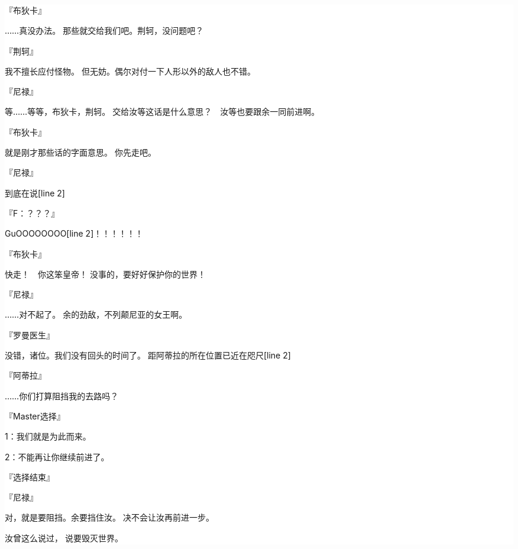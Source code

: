 『布狄卡』

……真没办法。
那些就交给我们吧。荆轲，没问题吧？

『荆轲』

我不擅长应付怪物。
但无妨。偶尔对付一下人形以外的敌人也不错。

『尼禄』

等……等等，布狄卡，荆轲。
交给汝等这话是什么意思？　汝等也要跟余一同前进啊。

『布狄卡』

就是刚才那些话的字面意思。
你先走吧。

『尼禄』

到底在说[line 2]

『F：？？？』

GuOOOOOOOO[line 2]！！！！！！

『布狄卡』

快走！　你这笨皇帝！
没事的，要好好保护你的世界！

『尼禄』

……对不起了。
余的劲敌，不列颠尼亚的女王啊。

『罗曼医生』

没错，诸位。我们没有回头的时间了。
距阿蒂拉的所在位置已近在咫尺[line 2]

『阿蒂拉』

……你们打算阻挡我的去路吗？

『Master选择』

1：我们就是为此而来。

2：不能再让你继续前进了。

『选择结束』

『尼禄』

对，就是要阻挡。余要挡住汝。
决不会让汝再前进一步。

汝曾这么说过，
说要毁灭世界。
